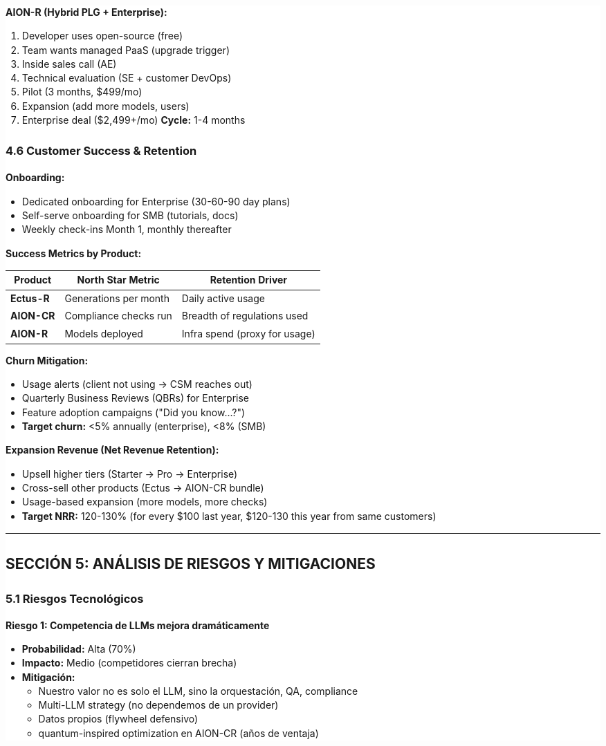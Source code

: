 **AION-R (Hybrid PLG + Enterprise):**
1. Developer uses open-source (free)
2. Team wants managed PaaS (upgrade trigger)
3. Inside sales call (AE)
4. Technical evaluation (SE + customer DevOps)
5. Pilot (3 months, $499/mo)
6. Expansion (add more models, users)
7. Enterprise deal ($2,499+/mo)
**Cycle:** 1-4 months

### 4.6 Customer Success & Retention

**Onboarding:**
- Dedicated onboarding for Enterprise (30-60-90 day plans)
- Self-serve onboarding for SMB (tutorials, docs)
- Weekly check-ins Month 1, monthly thereafter

**Success Metrics by Product:**

| Product | North Star Metric | Retention Driver |
|---------|------------------|------------------|
| **Ectus-R** | Generations per month | Daily active usage |
| **AION-CR** | Compliance checks run | Breadth of regulations used |
| **AION-R** | Models deployed | Infra spend (proxy for usage) |

**Churn Mitigation:**
- Usage alerts (client not using → CSM reaches out)
- Quarterly Business Reviews (QBRs) for Enterprise
- Feature adoption campaigns ("Did you know...?")
- **Target churn:** <5% annually (enterprise), <8% (SMB)

**Expansion Revenue (Net Revenue Retention):**
- Upsell higher tiers (Starter → Pro → Enterprise)
- Cross-sell other products (Ectus → AION-CR bundle)
- Usage-based expansion (more models, more checks)
- **Target NRR:** 120-130% (for every $100 last year, $120-130 this year from same customers)

---

## SECCIÓN 5: ANÁLISIS DE RIESGOS Y MITIGACIONES

### 5.1 Riesgos Tecnológicos

**Riesgo 1: Competencia de LLMs mejora dramáticamente**

- **Probabilidad:** Alta (70%)
- **Impacto:** Medio (competidores cierran brecha)
- **Mitigación:**
  - Nuestro valor no es solo el LLM, sino la orquestación, QA, compliance
  - Multi-LLM strategy (no dependemos de un provider)
  - Datos propios (flywheel defensivo)
  - quantum-inspired optimization en AION-CR (años de ventaja)
